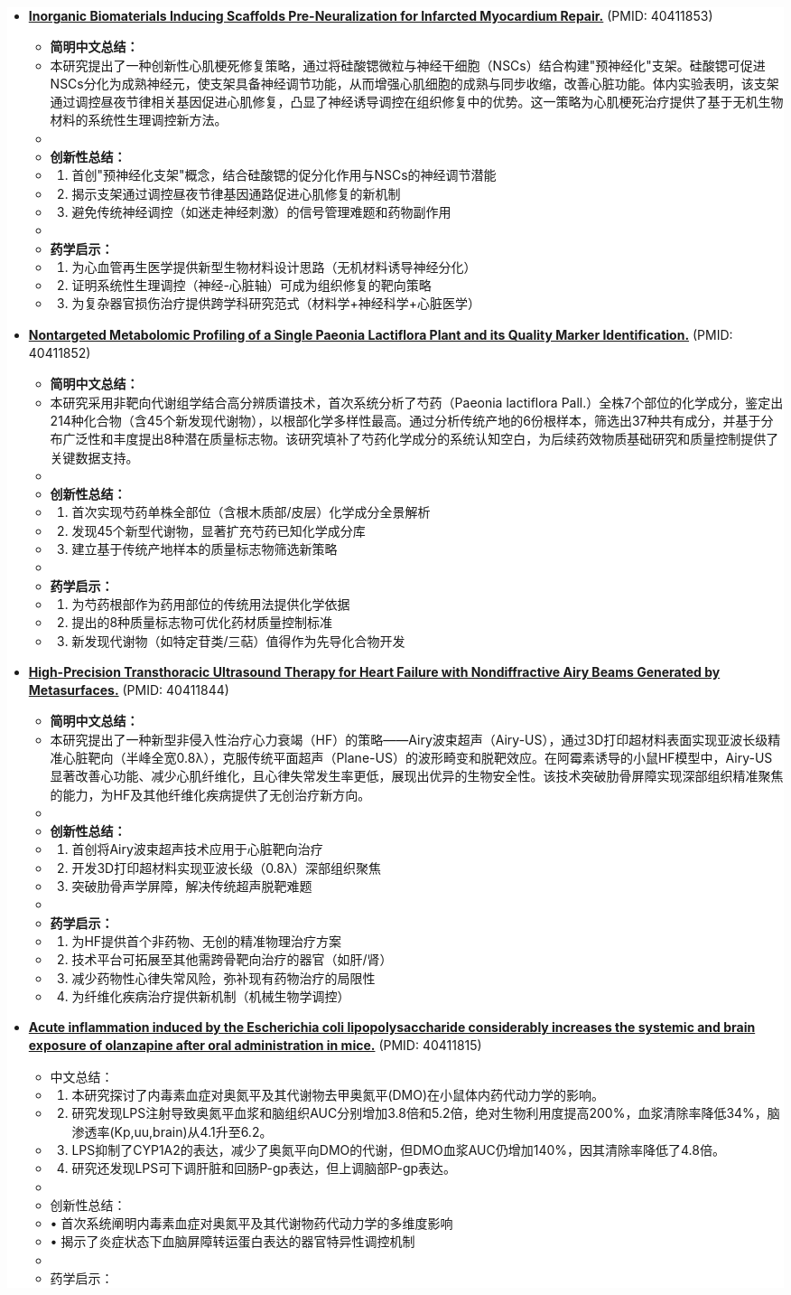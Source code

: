 *   **[Inorganic Biomaterials Inducing Scaffolds Pre-Neuralization for Infarcted Myocardium Repair.](https://pubmed.ncbi.nlm.nih.gov/40411853/)** (PMID: 40411853)
    *   **简明中文总结：**
    *   本研究提出了一种创新性心肌梗死修复策略，通过将硅酸锶微粒与神经干细胞（NSCs）结合构建"预神经化"支架。硅酸锶可促进NSCs分化为成熟神经元，使支架具备神经调节功能，从而增强心肌细胞的成熟与同步收缩，改善心脏功能。体内实验表明，该支架通过调控昼夜节律相关基因促进心肌修复，凸显了神经诱导调控在组织修复中的优势。这一策略为心肌梗死治疗提供了基于无机生物材料的系统性生理调控新方法。
    *   
    *   **创新性总结：**
    *   1. 首创"预神经化支架"概念，结合硅酸锶的促分化作用与NSCs的神经调节潜能
    *   2. 揭示支架通过调控昼夜节律基因通路促进心肌修复的新机制
    *   3. 避免传统神经调控（如迷走神经刺激）的信号管理难题和药物副作用
    *   
    *   **药学启示：**
    *   1. 为心血管再生医学提供新型生物材料设计思路（无机材料诱导神经分化）
    *   2. 证明系统性生理调控（神经-心脏轴）可成为组织修复的靶向策略
    *   3. 为复杂器官损伤治疗提供跨学科研究范式（材料学+神经科学+心脏医学）

*   **[Nontargeted Metabolomic Profiling of a Single Paeonia Lactiflora Plant and its Quality Marker Identification.](https://pubmed.ncbi.nlm.nih.gov/40411852/)** (PMID: 40411852)
    *   **简明中文总结：**
    *   本研究采用非靶向代谢组学结合高分辨质谱技术，首次系统分析了芍药（Paeonia lactiflora Pall.）全株7个部位的化学成分，鉴定出214种化合物（含45个新发现代谢物），以根部化学多样性最高。通过分析传统产地的6份根样本，筛选出37种共有成分，并基于分布广泛性和丰度提出8种潜在质量标志物。该研究填补了芍药化学成分的系统认知空白，为后续药效物质基础研究和质量控制提供了关键数据支持。
    *   
    *   **创新性总结：**
    *   1. 首次实现芍药单株全部位（含根木质部/皮层）化学成分全景解析
    *   2. 发现45个新型代谢物，显著扩充芍药已知化学成分库
    *   3. 建立基于传统产地样本的质量标志物筛选新策略
    *   
    *   **药学启示：**
    *   1. 为芍药根部作为药用部位的传统用法提供化学依据
    *   2. 提出的8种质量标志物可优化药材质量控制标准
    *   3. 新发现代谢物（如特定苷类/三萜）值得作为先导化合物开发

*   **[High-Precision Transthoracic Ultrasound Therapy for Heart Failure with Nondiffractive Airy Beams Generated by Metasurfaces.](https://pubmed.ncbi.nlm.nih.gov/40411844/)** (PMID: 40411844)
    *   **简明中文总结：**
    *   本研究提出了一种新型非侵入性治疗心力衰竭（HF）的策略——Airy波束超声（Airy-US），通过3D打印超材料表面实现亚波长级精准心脏靶向（半峰全宽0.8λ），克服传统平面超声（Plane-US）的波形畸变和脱靶效应。在阿霉素诱导的小鼠HF模型中，Airy-US显著改善心功能、减少心肌纤维化，且心律失常发生率更低，展现出优异的生物安全性。该技术突破肋骨屏障实现深部组织精准聚焦的能力，为HF及其他纤维化疾病提供了无创治疗新方向。
    *   
    *   **创新性总结：**
    *   1. 首创将Airy波束超声技术应用于心脏靶向治疗
    *   2. 开发3D打印超材料实现亚波长级（0.8λ）深部组织聚焦
    *   3. 突破肋骨声学屏障，解决传统超声脱靶难题
    *   
    *   **药学启示：**
    *   1. 为HF提供首个非药物、无创的精准物理治疗方案
    *   2. 技术平台可拓展至其他需跨骨靶向治疗的器官（如肝/肾）
    *   3. 减少药物性心律失常风险，弥补现有药物治疗的局限性
    *   4. 为纤维化疾病治疗提供新机制（机械生物学调控）

*   **[Acute inflammation induced by the Escherichia coli lipopolysaccharide considerably increases the systemic and brain exposure of olanzapine after oral administration in mice.](https://pubmed.ncbi.nlm.nih.gov/40411815/)** (PMID: 40411815)
    *   中文总结：
    *   1. 本研究探讨了内毒素血症对奥氮平及其代谢物去甲奥氮平(DMO)在小鼠体内药代动力学的影响。
    *   2. 研究发现LPS注射导致奥氮平血浆和脑组织AUC分别增加3.8倍和5.2倍，绝对生物利用度提高200%，血浆清除率降低34%，脑渗透率(Kp,uu,brain)从4.1升至6.2。
    *   3. LPS抑制了CYP1A2的表达，减少了奥氮平向DMO的代谢，但DMO血浆AUC仍增加140%，因其清除率降低了4.8倍。
    *   4. 研究还发现LPS可下调肝脏和回肠P-gp表达，但上调脑部P-gp表达。
    *   
    *   创新性总结：
    *   • 首次系统阐明内毒素血症对奥氮平及其代谢物药代动力学的多维度影响
    *   • 揭示了炎症状态下血脑屏障转运蛋白表达的器官特异性调控机制
    *   
    *   药学启示：